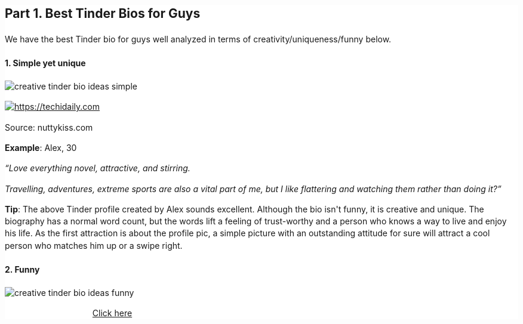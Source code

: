 

## Part 1\. Best Tinder Bios for Guys

We have the best Tinder bio for guys well analyzed in terms of creativity/uniqueness/funny below.

#### 1\. Simple yet unique

![creative tinder bio ideas simple](https://images.wondershare.com/filmora/article-images/creative-tinder-bio-ideas-simple.jpg)






<a href="https://unicoeye.pxf.io/c/5597632/2134227/18498" target="_top" id="2134227">
  <img src="//a.impactradius-go.com/display-ad/18498-2134227" border="0" alt="https://techidaily.com" width="728" height="90"/>
</a>
<img height="0" width="0" src="https://unicoeye.pxf.io/i/5597632/2134227/18498" style="position:absolute;visibility:hidden;" border="0" />





Source: nuttykiss.com

**Example**: Alex, 30

_“Love everything novel, attractive, and stirring._

_Travelling, adventures, extreme sports are also a vital part of me, but I like flattering and watching them rather than doing it?”_

**Tip**: The above Tinder profile created by Alex sounds excellent. Although the bio isn't funny, it is creative and unique. The biography has a normal word count, but the words lift a feeling of trust-worthy and a person who knows a way to live and enjoy his life. As the first attraction is about the profile pic, a simple picture with an outstanding attitude for sure will attract a cool person who matches him up or a swipe right.

#### 2\. Funny

![creative tinder bio ideas funny](https://images.wondershare.com/filmora/article-images/creative-tinder-bio-ideas-funny.jpg)






<span id="1983584">
					<video width="576" height="240" style="cursor:pointer"
           poster="//a.impactradius-go.com/display-clicktoplayimage/1983584.png"
           onclick="if(!this.playClicked){this.play();this.setAttribute('controls',true);this.playClicked=true;}">
	   <source src="//a.impactradius-go.com/display-ad/22993-1983584">
	   <img src="//a.impactradius-go.com/display-clicktoplayimage/1983584.png" style="border: none; height: 100%; width: 100%; object-fit: contain">
	</video>
	<div style="width:360px;text-align:center"><a href="javascript:window.open(decodeURIComponent('https%3A%2F%2Fhomestyler.sjv.io%2Fc%2F5597632%2F1983584%2F22993'), '_blank');void(0);">Click here</a></div>
</span>
<img height="0" width="0" src="https://imp.pxf.io/i/5597632/1983584/22993" style="position:absolute;visibility:hidden;" border="0" />
